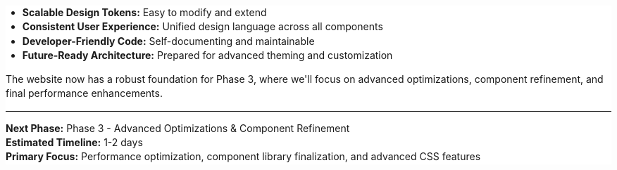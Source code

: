 - **Scalable Design Tokens:** Easy to modify and extend
- **Consistent User Experience:** Unified design language across all components
- **Developer-Friendly Code:** Self-documenting and maintainable
- **Future-Ready Architecture:** Prepared for advanced theming and customization

The website now has a robust foundation for Phase 3, where we'll focus on advanced optimizations, component refinement, and final performance enhancements.

---
**Next Phase:** Phase 3 - Advanced Optimizations & Component Refinement  
**Estimated Timeline:** 1-2 days  
**Primary Focus:** Performance optimization, component library finalization, and advanced CSS features
